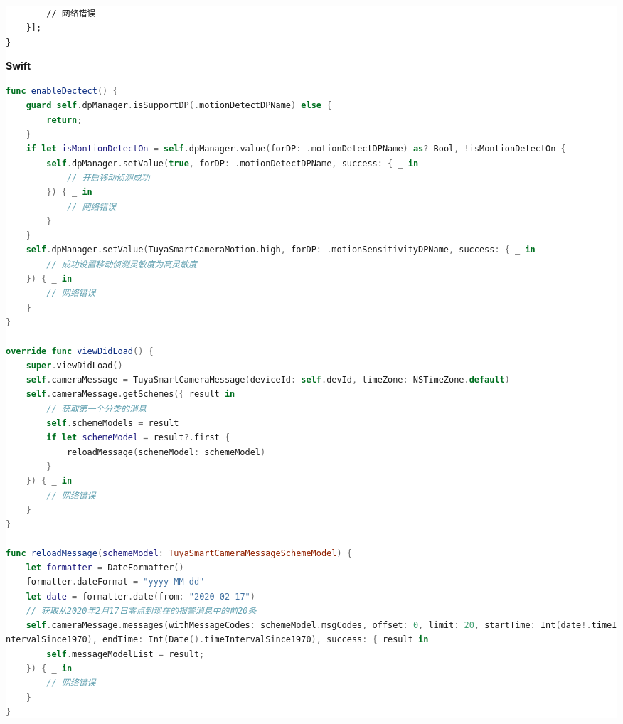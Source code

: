 ```objc
        // 网络错误
    }];
}

```

__Swift__

```swift
func enableDectect() {
    guard self.dpManager.isSupportDP(.motionDetectDPName) else {
        return;
    }
    if let isMontionDetectOn = self.dpManager.value(forDP: .motionDetectDPName) as? Bool, !isMontionDetectOn {
        self.dpManager.setValue(true, forDP: .motionDetectDPName, success: { _ in
            // 开启移动侦测成功
        }) { _ in
            // 网络错误
        }
    }
    self.dpManager.setValue(TuyaSmartCameraMotion.high, forDP: .motionSensitivityDPName, success: { _ in
        // 成功设置移动侦测灵敏度为高灵敏度
    }) { _ in
        // 网络错误
    }
}

override func viewDidLoad() {
    super.viewDidLoad()
    self.cameraMessage = TuyaSmartCameraMessage(deviceId: self.devId, timeZone: NSTimeZone.default)
    self.cameraMessage.getSchemes({ result in
        // 获取第一个分类的消息
        self.schemeModels = result
        if let schemeModel = result?.first {
            reloadMessage(schemeModel: schemeModel)
        }
    }) { _ in
        // 网络错误
    }
}
    
func reloadMessage(schemeModel: TuyaSmartCameraMessageSchemeModel) {
    let formatter = DateFormatter()
    formatter.dateFormat = "yyyy-MM-dd"
    let date = formatter.date(from: "2020-02-17")
    // 获取从2020年2月17日零点到现在的报警消息中的前20条
    self.cameraMessage.messages(withMessageCodes: schemeModel.msgCodes, offset: 0, limit: 20, startTime: Int(date!.timeIntervalSince1970), endTime: Int(Date().timeIntervalSince1970), success: { result in
        self.messageModelList = result;
    }) { _ in
        // 网络错误
    }
}
```



